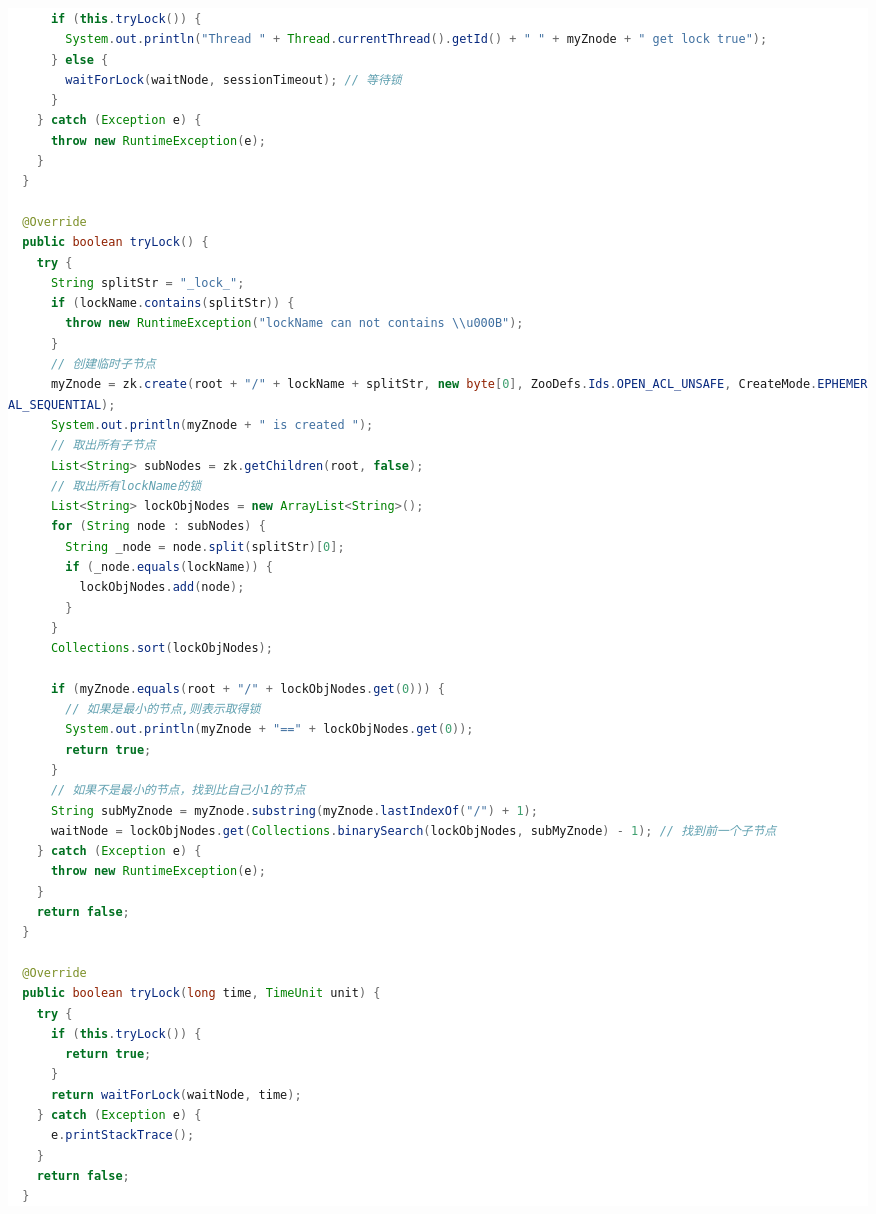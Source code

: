 ```java
      if (this.tryLock()) {
        System.out.println("Thread " + Thread.currentThread().getId() + " " + myZnode + " get lock true");
      } else {
        waitForLock(waitNode, sessionTimeout); // 等待锁
      }
    } catch (Exception e) {
      throw new RuntimeException(e);
    }
  }

  @Override
  public boolean tryLock() {
    try {
      String splitStr = "_lock_";
      if (lockName.contains(splitStr)) {
        throw new RuntimeException("lockName can not contains \\u000B");
      }
      // 创建临时子节点
      myZnode = zk.create(root + "/" + lockName + splitStr, new byte[0], ZooDefs.Ids.OPEN_ACL_UNSAFE, CreateMode.EPHEMERAL_SEQUENTIAL);
      System.out.println(myZnode + " is created ");
      // 取出所有子节点
      List<String> subNodes = zk.getChildren(root, false);
      // 取出所有lockName的锁
      List<String> lockObjNodes = new ArrayList<String>();
      for (String node : subNodes) {
        String _node = node.split(splitStr)[0];
        if (_node.equals(lockName)) {
          lockObjNodes.add(node);
        }
      }
      Collections.sort(lockObjNodes);

      if (myZnode.equals(root + "/" + lockObjNodes.get(0))) {
        // 如果是最小的节点,则表示取得锁
        System.out.println(myZnode + "==" + lockObjNodes.get(0));
        return true;
      }
      // 如果不是最小的节点，找到比自己小1的节点
      String subMyZnode = myZnode.substring(myZnode.lastIndexOf("/") + 1);
      waitNode = lockObjNodes.get(Collections.binarySearch(lockObjNodes, subMyZnode) - 1); // 找到前一个子节点
    } catch (Exception e) {
      throw new RuntimeException(e);
    }
    return false;
  }

  @Override
  public boolean tryLock(long time, TimeUnit unit) {
    try {
      if (this.tryLock()) {
        return true;
      }
      return waitForLock(waitNode, time);
    } catch (Exception e) {
      e.printStackTrace();
    }
    return false;
  }

```